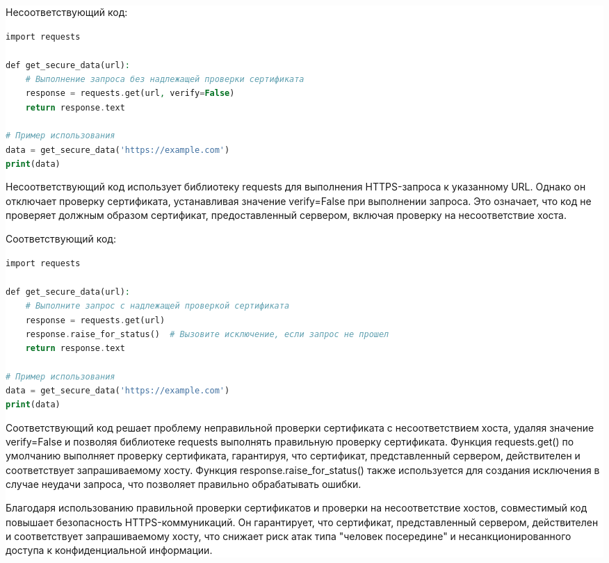 <span class="d-inline-block p-2 mr-1 v-align-middle bg-red-000"></span>Несоответствующий код:


```php
import requests

def get_secure_data(url):
    # Выполнение запроса без надлежащей проверки сертификата
    response = requests.get(url, verify=False)
    return response.text

# Пример использования
data = get_secure_data('https://example.com')
print(data)
```

Несоответствующий код использует библиотеку requests для выполнения HTTPS-запроса к указанному URL. Однако он отключает проверку сертификата, устанавливая значение verify=False при выполнении запроса. Это означает, что код не проверяет должным образом сертификат, предоставленный сервером, включая проверку на несоответствие хоста.






<span class="d-inline-block p-2 mr-1 v-align-middle bg-green-000"></span>Соответствующий код:


```php
import requests

def get_secure_data(url):
    # Выполните запрос с надлежащей проверкой сертификата
    response = requests.get(url)
    response.raise_for_status()  # Вызовите исключение, если запрос не прошел
    return response.text

# Пример использования
data = get_secure_data('https://example.com')
print(data)
```


Соответствующий код решает проблему неправильной проверки сертификата с несоответствием хоста, удаляя значение verify=False и позволяя библиотеке requests выполнять правильную проверку сертификата. Функция requests.get() по умолчанию выполняет проверку сертификата, гарантируя, что сертификат, представленный сервером, действителен и соответствует запрашиваемому хосту. Функция response.raise_for_status() также используется для создания исключения в случае неудачи запроса, что позволяет правильно обрабатывать ошибки.

Благодаря использованию правильной проверки сертификатов и проверки на несоответствие хостов, совместимый код повышает безопасность HTTPS-коммуникаций. Он гарантирует, что сертификат, представленный сервером, действителен и соответствует запрашиваемому хосту, что снижает риск атак типа "человек посередине" и несанкционированного доступа к конфиденциальной информации.




